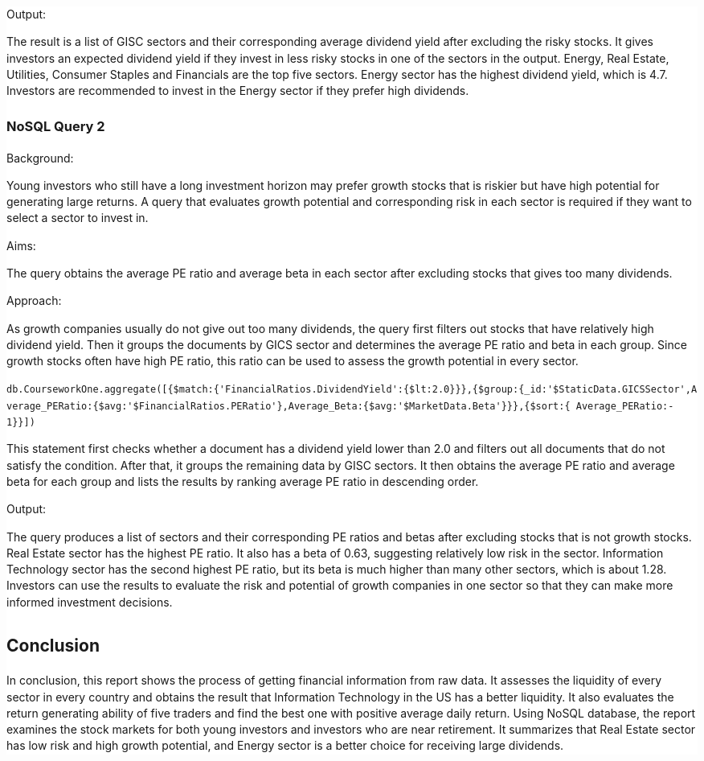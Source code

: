 
Output:

The result is a list of GISC sectors and their corresponding average dividend yield after excluding the risky stocks. It gives investors an expected dividend yield if they invest in less risky stocks in one of the sectors in the output. Energy, Real Estate, Utilities, Consumer Staples and Financials are the top five sectors. Energy sector has the highest dividend yield, which is 4.7. Investors are recommended to invest in the Energy sector if they prefer high dividends.


### NoSQL Query 2
Background: 

Young investors who still have a long investment horizon may prefer growth stocks that is riskier but have high potential for generating large returns. A query that evaluates growth potential and corresponding risk in each sector is required if they want to select a sector to invest in.


Aims:

The query obtains the average PE ratio and average beta in each sector after excluding stocks that gives too many dividends.


Approach:

As growth companies usually do not give out too many dividends, the query first filters out stocks that have relatively high dividend yield. Then it groups the documents by GICS sector and determines the average PE ratio and beta in each group. Since growth stocks often have high PE ratio, this ratio can be used to assess the growth potential in every sector.

```
db.CourseworkOne.aggregate([{$match:{'FinancialRatios.DividendYield':{$lt:2.0}}},{$group:{_id:'$StaticData.GICSSector',Average_PERatio:{$avg:'$FinancialRatios.PERatio'},Average_Beta:{$avg:'$MarketData.Beta'}}},{$sort:{ Average_PERatio:-1}}])
```

This statement first checks whether a document has a dividend yield lower than 2.0 and filters out all documents that do not satisfy the condition. After that, it groups the remaining data by GISC sectors. It then obtains the average PE ratio and average beta for each group and lists the results by ranking average PE ratio in descending order.


Output:

The query produces a list of sectors and their corresponding PE ratios and betas after excluding stocks that is not growth stocks. Real Estate sector has the highest PE ratio. It also has a beta of 0.63, suggesting relatively low risk in the sector. Information Technology sector has the second highest PE ratio, but its beta is much higher than many other sectors, which is about 1.28. Investors can use the results to evaluate the risk and potential of growth companies in one sector so that they can make more informed investment decisions.


## Conclusion
In conclusion, this report shows the process of getting financial information from raw data. It assesses the liquidity of every sector in every country and obtains the result that Information Technology in the US has a better liquidity. It also evaluates the return generating ability of five traders and find the best one with positive average daily return. Using NoSQL database, the report examines the stock markets for both young investors and investors who are near retirement. It summarizes that Real Estate sector has low risk and high growth potential, and Energy sector is a better choice for receiving large dividends.
